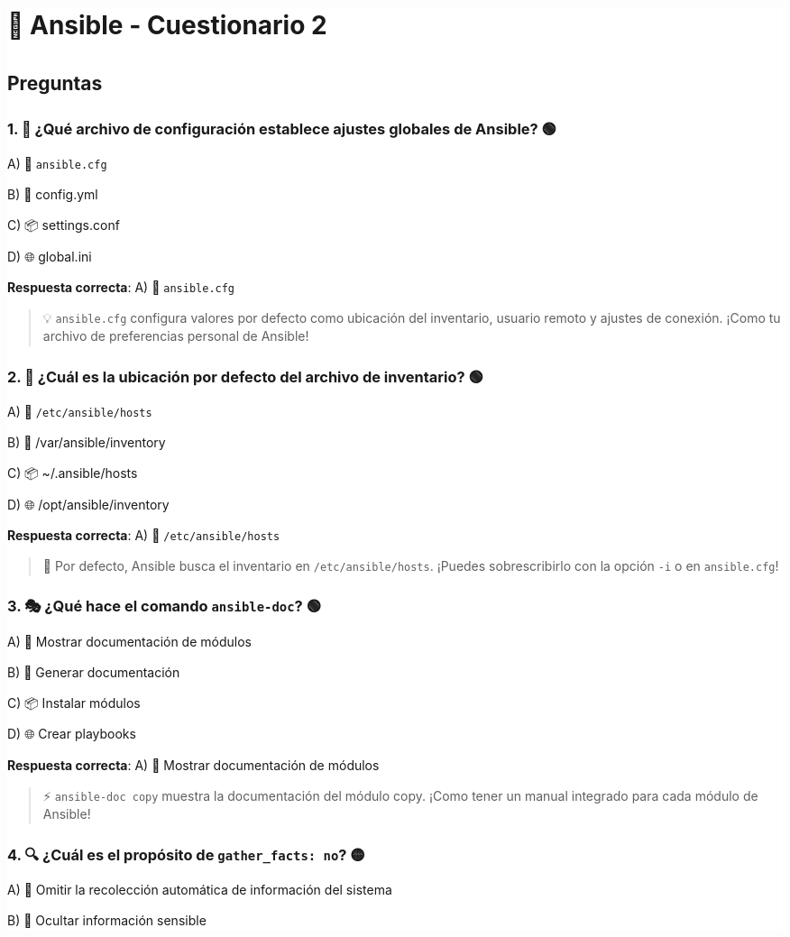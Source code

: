 # 🔧 Ansible - Cuestionario 2

## Preguntas

### 1. 🎯 ¿Qué archivo de configuración establece ajustes globales de Ansible? 🟢

A) 📝 `ansible.cfg`

B) 🔄 config.yml

C) 📦 settings.conf

D) 🌐 global.ini

**Respuesta correcta**: A) 📝 `ansible.cfg`

> 💡 `ansible.cfg` configura valores por defecto como ubicación del inventario, usuario remoto y ajustes de conexión. ¡Como tu archivo de preferencias personal de Ansible!

### 2. 🔧 ¿Cuál es la ubicación por defecto del archivo de inventario? 🟢

A) 📝 `/etc/ansible/hosts`

B) 🔄 /var/ansible/inventory

C) 📦 ~/.ansible/hosts

D) 🌐 /opt/ansible/inventory

**Respuesta correcta**: A) 📝 `/etc/ansible/hosts`

> 📘 Por defecto, Ansible busca el inventario en `/etc/ansible/hosts`. ¡Puedes sobrescribirlo con la opción `-i` o en `ansible.cfg`!

### 3. 🎭 ¿Qué hace el comando `ansible-doc`? 🟢

A) 📝 Mostrar documentación de módulos

B) 🔄 Generar documentación

C) 📦 Instalar módulos

D) 🌐 Crear playbooks

**Respuesta correcta**: A) 📝 Mostrar documentación de módulos

> ⚡ `ansible-doc copy` muestra la documentación del módulo copy. ¡Como tener un manual integrado para cada módulo de Ansible!

### 4. 🔍 ¿Cuál es el propósito de `gather_facts: no`? 🟡

A) 📝 Omitir la recolección automática de información del sistema

B) 🔄 Ocultar información sensible
